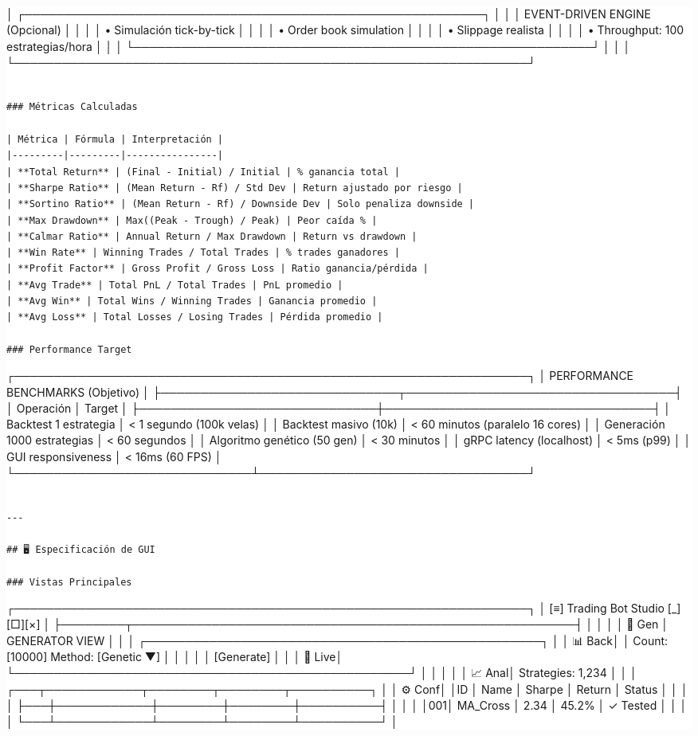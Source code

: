 │  ┌──────────────────────────────────────────────────────────┐  │
│  │              EVENT-DRIVEN ENGINE (Opcional)               │  │
│  │  • Simulación tick-by-tick                                │  │
│  │  • Order book simulation                                  │  │
│  │  • Slippage realista                                      │  │
│  │  • Throughput: 100 estrategias/hora                       │  │
│  └──────────────────────────────────────────────────────────┘  │
│                                                                  │
└─────────────────────────────────────────────────────────────────┘
```

### Métricas Calculadas

| Métrica | Fórmula | Interpretación |
|---------|---------|----------------|
| **Total Return** | (Final - Initial) / Initial | % ganancia total |
| **Sharpe Ratio** | (Mean Return - Rf) / Std Dev | Return ajustado por riesgo |
| **Sortino Ratio** | (Mean Return - Rf) / Downside Dev | Solo penaliza downside |
| **Max Drawdown** | Max((Peak - Trough) / Peak) | Peor caída % |
| **Calmar Ratio** | Annual Return / Max Drawdown | Return vs drawdown |
| **Win Rate** | Winning Trades / Total Trades | % trades ganadores |
| **Profit Factor** | Gross Profit / Gross Loss | Ratio ganancia/pérdida |
| **Avg Trade** | Total PnL / Total Trades | PnL promedio |
| **Avg Win** | Total Wins / Winning Trades | Ganancia promedio |
| **Avg Loss** | Total Losses / Losing Trades | Pérdida promedio |

### Performance Target
```
┌─────────────────────────────────────────────────────────────────┐
│            PERFORMANCE BENCHMARKS (Objetivo)                     │
├──────────────────────────────┬──────────────────────────────────┤
│ Operación                    │ Target                           │
├──────────────────────────────┼──────────────────────────────────┤
│ Backtest 1 estrategia        │ < 1 segundo (100k velas)         │
│ Backtest masivo (10k)        │ < 60 minutos (paralelo 16 cores) │
│ Generación 1000 estrategias  │ < 60 segundos                    │
│ Algoritmo genético (50 gen)  │ < 30 minutos                     │
│ gRPC latency (localhost)     │ < 5ms (p99)                      │
│ GUI responsiveness           │ < 16ms (60 FPS)                  │
└──────────────────────────────┴──────────────────────────────────┘
```

---

## 🖥️ Especificación de GUI

### Vistas Principales
```
┌─────────────────────────────────────────────────────────────────┐
│  [≡] Trading Bot Studio                              [_][□][×]  │
├────────┬────────────────────────────────────────────────────────┤
│        │                                                        │
│ 📁 Gen │  GENERATOR VIEW                                        │
│        │  ┌──────────────────────────────────────────────────┐ │
│ 📊 Back│  │ Count: [10000]  Method: [Genetic ▼]             │ │
│        │  │ [Generate]                                       │ │
│ 🔴 Live│  └──────────────────────────────────────────────────┘ │
│        │                                                        │
│ 📈 Anal│  Strategies: 1,234                                     │
│        │  ┌───┬────────────┬────────┬────────┬──────────┐     │
│ ⚙️ Conf│  │ID │ Name       │ Sharpe │ Return │ Status   │     │
│        │  ├───┼────────────┼────────┼────────┼──────────┤     │
│        │  │001│ MA_Cross   │  2.34  │ 45.2%  │ ✓ Tested │     │
│        │  └───┴────────────┴────────┴────────┴──────────┘     │
